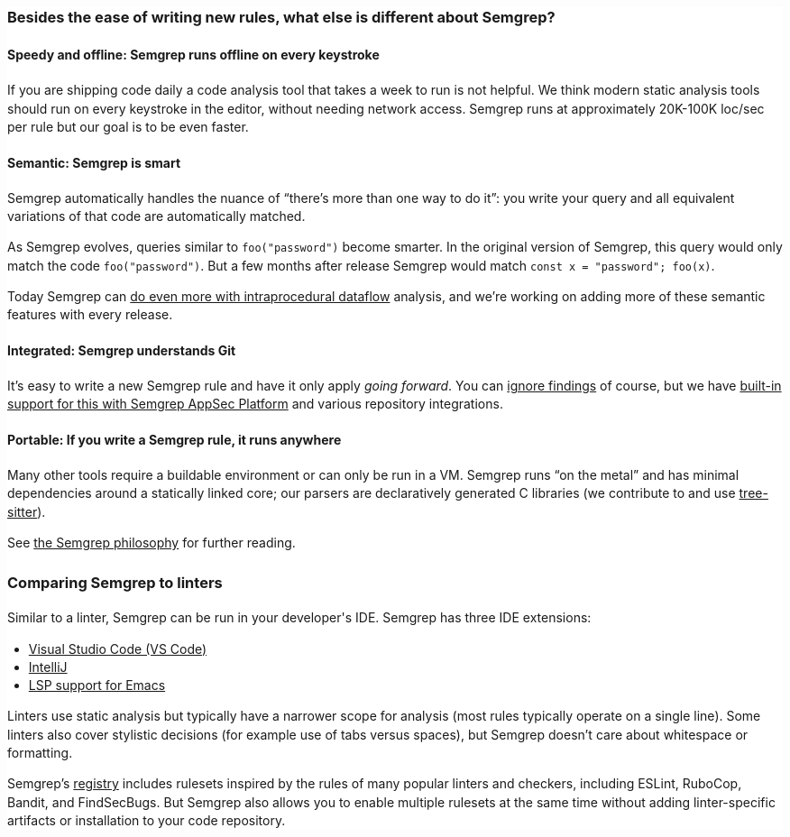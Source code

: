 ### Besides the ease of writing new rules, what else is different about Semgrep?

#### Speedy and offline: Semgrep runs offline on every keystroke

If you are shipping code daily a code analysis tool that takes a week to run is not helpful. We think modern static analysis tools should run on every keystroke in the editor, without needing network access. Semgrep runs at approximately 20K-100K loc/sec per rule but our goal is to be even faster.

#### Semantic: Semgrep is smart

Semgrep automatically handles the nuance of “there’s more than one way to do it”: you write your query and all equivalent variations of that code are automatically matched.

As Semgrep evolves, queries similar to `foo("password")` become smarter. In the original version of Semgrep, this query would only match the code `foo("password")`. But a few months after release Semgrep would match `const x = "password"; foo(x)`.

Today Semgrep can [do even more with intraprocedural dataflow](https://semgrep.dev/s/50zj) analysis, and we’re working on adding more of these semantic features with every release.

#### Integrated: Semgrep understands Git

It’s easy to write a new Semgrep rule and have it only apply _going forward_. You can [ignore findings](/ignoring-files-folders-code) of course, but we have [<i class="fas fa-external-link fa-xs"></i> built-in support for this with Semgrep AppSec Platform](https://semgrep.dev/manage) and various repository integrations.

#### Portable: If you write a Semgrep rule, it runs anywhere

Many other tools require a buildable environment or can only be run in a VM. Semgrep runs “on the metal” and has minimal dependencies around a statically linked core; our parsers are declaratively generated C libraries (we contribute to and use [tree-sitter](https://tree-sitter.github.io)).

See [the Semgrep philosophy](/contributing/semgrep-philosophy) for further reading.

### Comparing Semgrep to linters

Similar to a linter, Semgrep can be run in your developer's IDE. Semgrep has three IDE extensions:

- [Visual Studio Code (VS Code)](/docs/extensions/semgrep-vs-code)
- [IntelliJ](/docs/extensions/semgrep-intellij)
- [<i class="fas fa-external-link fa-xs"></i> LSP support for Emacs](https://github.com/emacs-lsp/lsp-mode)

Linters use static analysis but typically have a narrower scope for analysis (most rules typically operate on a single line). Some linters also cover stylistic decisions (for example use of tabs versus spaces), but Semgrep doesn’t care about whitespace or formatting.

Semgrep’s [registry](https://semgrep.dev/explore) includes rulesets inspired by the rules of many popular linters and checkers, including ESLint, RuboCop, Bandit, and FindSecBugs. But Semgrep also allows you to enable multiple rulesets at the same time without adding linter-specific artifacts or installation to your code repository.
